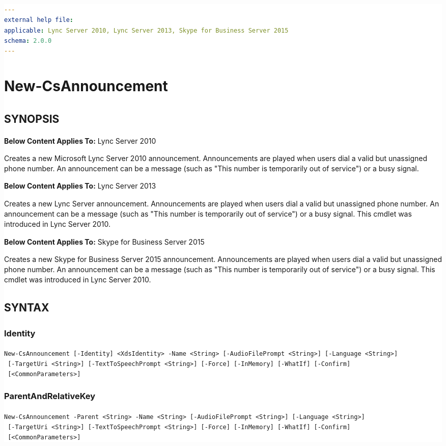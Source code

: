 ```yaml
---
external help file: 
applicable: Lync Server 2010, Lync Server 2013, Skype for Business Server 2015
schema: 2.0.0
---
```


# New-CsAnnouncement

## SYNOPSIS
**Below Content Applies To:** Lync Server 2010

Creates a new Microsoft Lync Server 2010 announcement.
Announcements are played when users dial a valid but unassigned phone number.
An announcement can be a message (such as "This number is temporarily out of service") or a busy signal.

**Below Content Applies To:** Lync Server 2013

Creates a new Lync Server announcement.
Announcements are played when users dial a valid but unassigned phone number.
An announcement can be a message (such as "This number is temporarily out of service") or a busy signal.
This cmdlet was introduced in Lync Server 2010.

**Below Content Applies To:** Skype for Business Server 2015

Creates a new Skype for Business Server 2015 announcement.
Announcements are played when users dial a valid but unassigned phone number.
An announcement can be a message (such as "This number is temporarily out of service") or a busy signal.
This cmdlet was introduced in Lync Server 2010.



## SYNTAX

### Identity
```
New-CsAnnouncement [-Identity] <XdsIdentity> -Name <String> [-AudioFilePrompt <String>] [-Language <String>]
 [-TargetUri <String>] [-TextToSpeechPrompt <String>] [-Force] [-InMemory] [-WhatIf] [-Confirm]
 [<CommonParameters>]
```

### ParentAndRelativeKey
```
New-CsAnnouncement -Parent <String> -Name <String> [-AudioFilePrompt <String>] [-Language <String>]
 [-TargetUri <String>] [-TextToSpeechPrompt <String>] [-Force] [-InMemory] [-WhatIf] [-Confirm]
 [<CommonParameters>]
```
